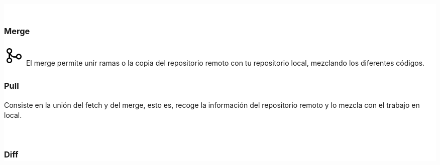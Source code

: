 <br/>

### **Merge**
<img src="./Images/Git/git_merge_icon.svg" width="40">
El merge permite unir ramas o la copia del repositorio remoto con tu repositorio local, mezclando los diferentes códigos.

<br/>

### **Pull** 

Consiste en la unión del fetch y del merge, esto es, recoge la información del repositorio remoto y lo mezcla con el trabajo en local.

<br/>

### **Diff**